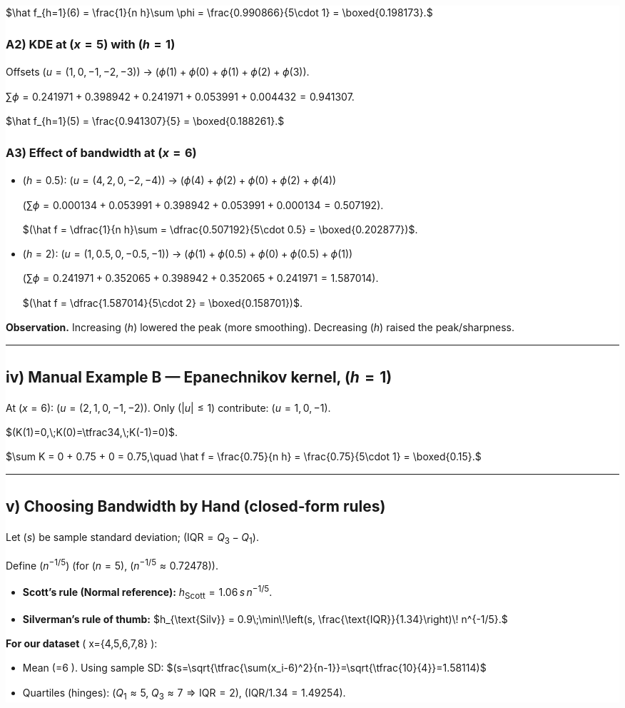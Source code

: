 $\hat f_{h=1}(6) = \frac{1}{n h}\sum \phi = \frac{0.990866}{5\cdot 1} = \boxed{0.198173}.$

### A2) KDE at $(x=5)$ with $(h=1)$

Offsets $(u=(1,0,-1,-2,-3))$ → $(\phi(1)+\phi(0)+\phi(1)+\phi(2)+\phi(3))$.

$\sum \phi = 0.241971 + 0.398942 + 0.241971 + 0.053991 + 0.004432 = 0.941307.$

$\hat f_{h=1}(5) = \frac{0.941307}{5} = \boxed{0.188261}.$

### A3) Effect of bandwidth at $(x=6)$

- $(h=0.5)$: $(u=(4,2,0,-2,-4))$ → $(\phi(4)+\phi(2)+\phi(0)+\phi(2)+\phi(4))$  

  $(\sum \phi = 0.000134 + 0.053991 + 0.398942 + 0.053991 + 0.000134 = 0.507192)$.  

  $(\hat f = \dfrac{1}{n h}\sum = \dfrac{0.507192}{5\cdot 0.5} = \boxed{0.202877})$.

- $(h=2)$: $(u=(1,0.5,0,-0.5,-1))$ → $(\phi(1)+\phi(0.5)+\phi(0)+\phi(0.5)+\phi(1))$ 

  $(\sum \phi = 0.241971 + 0.352065 + 0.398942 + 0.352065 + 0.241971 = 1.587014)$.  

  $(\hat f = \dfrac{1.587014}{5\cdot 2} = \boxed{0.158701})$.

**Observation.** Increasing $(h)$ lowered the peak (more smoothing). Decreasing $(h)$ raised the peak/sharpness.

---

## iv) Manual Example B — Epanechnikov kernel, $(h=1)$

At $(x=6)$: $(u=(2,1,0,-1,-2))$. Only $(|u|\le 1)$ contribute: $(u=1,0,-1)$. 

$(K(1)=0,\;K(0)=\tfrac34,\;K(-1)=0)$.  

$\sum K = 0 + 0.75 + 0 = 0.75,\quad \hat f = \frac{0.75}{n h} = \frac{0.75}{5\cdot 1} = \boxed{0.15}.$

---

## v) Choosing Bandwidth by Hand (closed‑form rules)

Let $(s)$ be sample standard deviation; $(\text{IQR}=Q_3-Q_1)$. 

Define $(n^{-1/5})$ (for $(n=5)$, $(n^{-1/5}\approx 0.72478)$).

- **Scott’s rule (Normal reference):**
$h_{\text{Scott}} = 1.06\, s\, n^{-1/5}.$

- **Silverman’s rule of thumb:**
$h_{\text{Silv}} = 0.9\;\min\!\left(s, \frac{\text{IQR}}{1.34}\right)\! n^{-1/5}.$

**For our dataset** \( x=\{4,5,6,7,8\} \):  
- Mean \(=6 \). Using sample SD: $(s=\sqrt{\tfrac{\sum(x_i-6)^2}{n-1}}=\sqrt{\tfrac{10}{4}}=1.58114)$ 

- Quartiles (hinges): $(Q_1\approx 5,\; Q_3\approx 7 \Rightarrow \text{IQR}=2)$, $(\text{IQR}/1.34=1.49254)$. 
